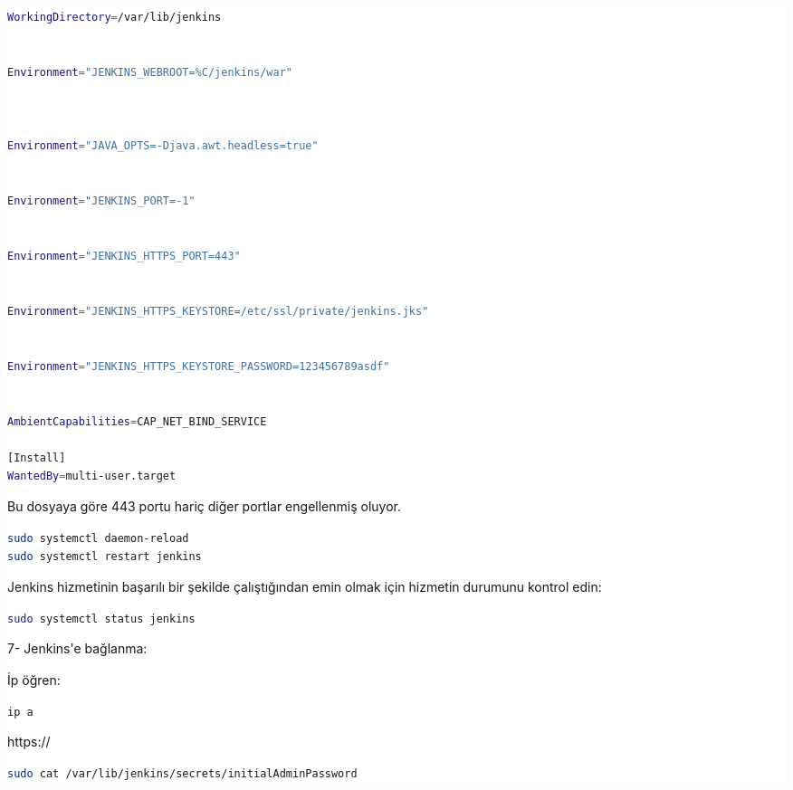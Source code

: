 ````sh
WorkingDirectory=/var/lib/jenkins


Environment="JENKINS_WEBROOT=%C/jenkins/war"



Environment="JAVA_OPTS=-Djava.awt.headless=true"


Environment="JENKINS_PORT=-1"


Environment="JENKINS_HTTPS_PORT=443"


Environment="JENKINS_HTTPS_KEYSTORE=/etc/ssl/private/jenkins.jks"


Environment="JENKINS_HTTPS_KEYSTORE_PASSWORD=123456789asdf"


AmbientCapabilities=CAP_NET_BIND_SERVICE

[Install]
WantedBy=multi-user.target
````

Bu dosyaya göre 443 portu hariç diğer portlar engellenmiş oluyor.


````sh
sudo systemctl daemon-reload
sudo systemctl restart jenkins
````

Jenkins hizmetinin başarılı bir şekilde çalıştığından emin olmak için hizmetin durumunu kontrol edin:

````sh
sudo systemctl status jenkins
````

7- Jenkins'e bağlanma:
  
  İp öğren:

  ````sh
  ip a
  ````

   https://<ip> 



```sh
sudo cat /var/lib/jenkins/secrets/initialAdminPassword
```
